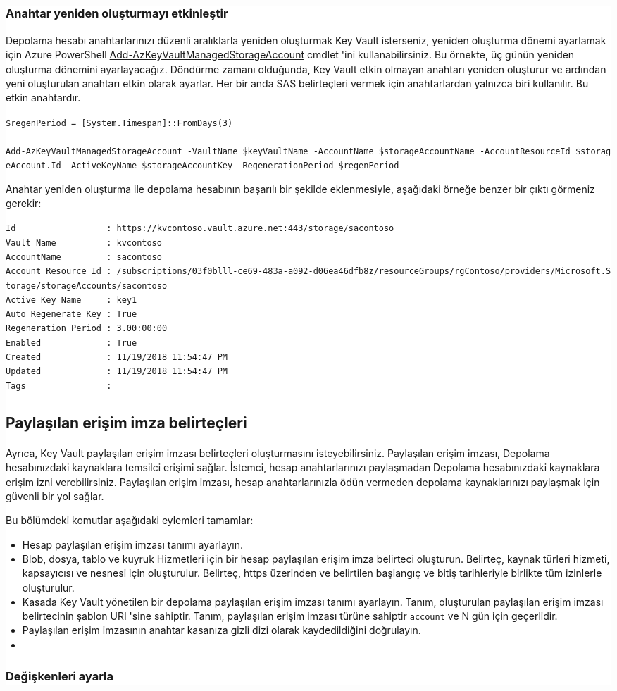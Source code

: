 ### <a name="enable-key-regeneration"></a>Anahtar yeniden oluşturmayı etkinleştir

Depolama hesabı anahtarlarınızı düzenli aralıklarla yeniden oluşturmak Key Vault isterseniz, yeniden oluşturma dönemi ayarlamak için Azure PowerShell [Add-AzKeyVaultManagedStorageAccount](/powershell/module/az.keyvault/add-azkeyvaultmanagedstorageaccount) cmdlet 'ini kullanabilirsiniz. Bu örnekte, üç günün yeniden oluşturma dönemini ayarlayacağız. Döndürme zamanı olduğunda, Key Vault etkin olmayan anahtarı yeniden oluşturur ve ardından yeni oluşturulan anahtarı etkin olarak ayarlar. Her bir anda SAS belirteçleri vermek için anahtarlardan yalnızca biri kullanılır. Bu etkin anahtardır.

```azurepowershell-interactive
$regenPeriod = [System.Timespan]::FromDays(3)

Add-AzKeyVaultManagedStorageAccount -VaultName $keyVaultName -AccountName $storageAccountName -AccountResourceId $storageAccount.Id -ActiveKeyName $storageAccountKey -RegenerationPeriod $regenPeriod
```

Anahtar yeniden oluşturma ile depolama hesabının başarılı bir şekilde eklenmesiyle, aşağıdaki örneğe benzer bir çıktı görmeniz gerekir:

```console
Id                  : https://kvcontoso.vault.azure.net:443/storage/sacontoso
Vault Name          : kvcontoso
AccountName         : sacontoso
Account Resource Id : /subscriptions/03f0blll-ce69-483a-a092-d06ea46dfb8z/resourceGroups/rgContoso/providers/Microsoft.Storage/storageAccounts/sacontoso
Active Key Name     : key1
Auto Regenerate Key : True
Regeneration Period : 3.00:00:00
Enabled             : True
Created             : 11/19/2018 11:54:47 PM
Updated             : 11/19/2018 11:54:47 PM
Tags                :
```

## <a name="shared-access-signature-tokens"></a>Paylaşılan erişim imza belirteçleri

Ayrıca, Key Vault paylaşılan erişim imzası belirteçleri oluşturmasını isteyebilirsiniz. Paylaşılan erişim imzası, Depolama hesabınızdaki kaynaklara temsilci erişimi sağlar. İstemci, hesap anahtarlarınızı paylaşmadan Depolama hesabınızdaki kaynaklara erişim izni verebilirsiniz. Paylaşılan erişim imzası, hesap anahtarlarınızla ödün vermeden depolama kaynaklarınızı paylaşmak için güvenli bir yol sağlar.

Bu bölümdeki komutlar aşağıdaki eylemleri tamamlar:

- Hesap paylaşılan erişim imzası tanımı ayarlayın.
- Blob, dosya, tablo ve kuyruk Hizmetleri için bir hesap paylaşılan erişim imza belirteci oluşturun. Belirteç, kaynak türleri hizmeti, kapsayıcısı ve nesnesi için oluşturulur. Belirteç, https üzerinden ve belirtilen başlangıç ve bitiş tarihleriyle birlikte tüm izinlerle oluşturulur.
- Kasada Key Vault yönetilen bir depolama paylaşılan erişim imzası tanımı ayarlayın. Tanım, oluşturulan paylaşılan erişim imzası belirtecinin şablon URI 'sine sahiptir. Tanım, paylaşılan erişim imzası türüne sahiptir `account` ve N gün için geçerlidir.
- Paylaşılan erişim imzasının anahtar kasanıza gizli dizi olarak kaydedildiğini doğrulayın.
-
### <a name="set-variables"></a>Değişkenleri ayarla

